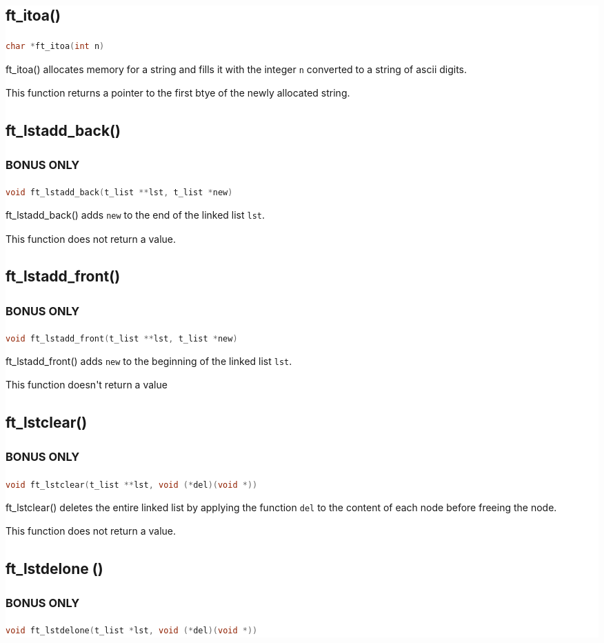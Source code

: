 ## ft_itoa()

```c
char *ft_itoa(int n)
```

ft_itoa() allocates memory for a string and fills it with the integer `n` converted to a string of ascii digits.

This function returns a pointer to the first btye of the newly allocated string.

## ft_lstadd_back()

### BONUS ONLY

```c
void ft_lstadd_back(t_list **lst, t_list *new)
```

ft_lstadd_back() adds `new` to the end of the linked list `lst`.

This function does not return a value.

## ft_lstadd_front()

### BONUS ONLY

```c
void ft_lstadd_front(t_list **lst, t_list *new)
```

ft_lstadd_front() adds `new` to the beginning of the linked list `lst`.

This function doesn't return a value

## ft_lstclear()

### BONUS ONLY

```c
void ft_lstclear(t_list **lst, void (*del)(void *))
```

ft_lstclear() deletes the entire linked list by applying the function `del` to the content of each node before freeing the node.

This function does not return a value.

## ft_lstdelone ()

### BONUS ONLY

```c
void ft_lstdelone(t_list *lst, void (*del)(void *))
```
